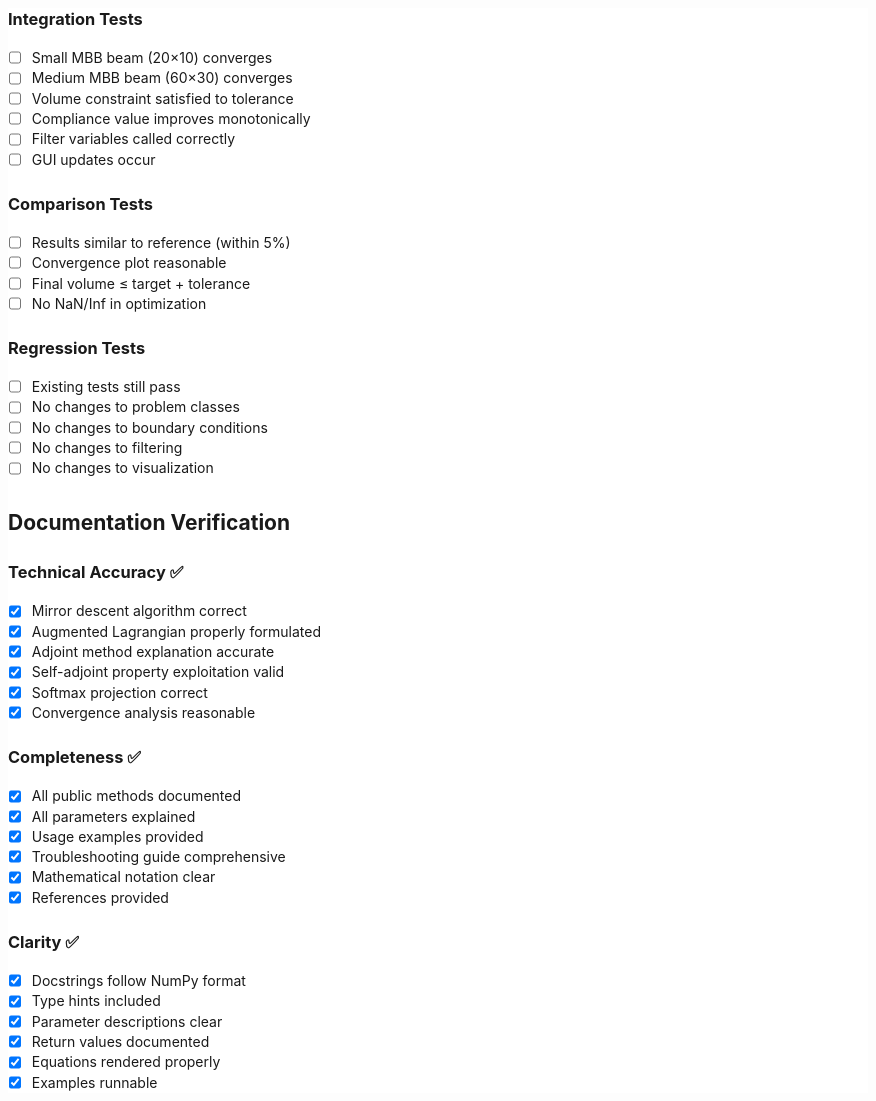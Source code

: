 ### Integration Tests

- [ ] Small MBB beam (20×10) converges
- [ ] Medium MBB beam (60×30) converges
- [ ] Volume constraint satisfied to tolerance
- [ ] Compliance value improves monotonically
- [ ] Filter variables called correctly
- [ ] GUI updates occur

### Comparison Tests

- [ ] Results similar to reference (within 5%)
- [ ] Convergence plot reasonable
- [ ] Final volume ≤ target + tolerance
- [ ] No NaN/Inf in optimization

### Regression Tests

- [ ] Existing tests still pass
- [ ] No changes to problem classes
- [ ] No changes to boundary conditions
- [ ] No changes to filtering
- [ ] No changes to visualization

## Documentation Verification

### Technical Accuracy ✅

- [x] Mirror descent algorithm correct
- [x] Augmented Lagrangian properly formulated
- [x] Adjoint method explanation accurate
- [x] Self-adjoint property exploitation valid
- [x] Softmax projection correct
- [x] Convergence analysis reasonable

### Completeness ✅

- [x] All public methods documented
- [x] All parameters explained
- [x] Usage examples provided
- [x] Troubleshooting guide comprehensive
- [x] Mathematical notation clear
- [x] References provided

### Clarity ✅

- [x] Docstrings follow NumPy format
- [x] Type hints included
- [x] Parameter descriptions clear
- [x] Return values documented
- [x] Equations rendered properly
- [x] Examples runnable
